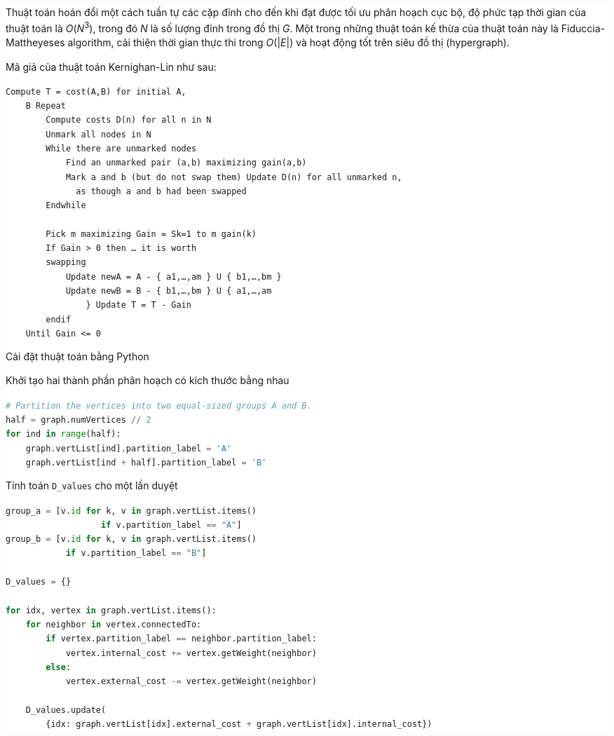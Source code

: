 Thuật toán hoán đổi một cách tuần tự các cặp đỉnh cho đến khi đạt được tối ưu phân hoạch cục bộ, độ phức tạp thời gian của thuật toán là $O(N^3)$, trong đó $N$ là số lượng đỉnh trong đồ thị $G$. Một trong những thuật toán kế thừa của thuật toán này là Fiduccia-Mattheyeses algorithm, cải thiện thời gian thực thi trong $O(|E|)$ và hoạt động tốt trên siêu đồ thị (hypergraph).

Mã giả của thuật toán Kernighan-Lin như sau:

```
Compute T = cost(A,B) for initial A, 
    B Repeat
        Compute costs D(n) for all n in N
        Unmark all nodes in N
        While there are unmarked nodes
            Find an unmarked pair (a,b) maximizing gain(a,b)
            Mark a and b (but do not swap them) Update D(n) for all unmarked n,
              as though a and b had been swapped
        Endwhile

        Pick m maximizing Gain = Sk=1 to m gain(k) 
        If Gain > 0 then … it is worth 
        swapping
            Update newA = A - { a1,…,am } U { b1,…,bm }
            Update newB = B - { b1,…,bm } U { a1,…,am 
                } Update T = T - Gain
        endif 
    Until Gain <= 0
```

Cài đặt thuật toán bằng Python

Khởi tạo hai thành phần phân hoạch có kích thước bằng nhau

```py
# Partition the vertices into two equal-sized groups A and B.
half = graph.numVertices // 2
for ind in range(half):
    graph.vertList[ind].partition_label = 'A'
    graph.vertList[ind + half].partition_label = 'B'
```

Tính toán `D_values` cho một lần duyệt

```py
group_a = [v.id for k, v in graph.vertList.items()
                   if v.partition_label == "A"]
group_b = [v.id for k, v in graph.vertList.items()
            if v.partition_label == "B"]

D_values = {}

for idx, vertex in graph.vertList.items():
    for neighbor in vertex.connectedTo:
        if vertex.partition_label == neighbor.partition_label:
            vertex.internal_cost += vertex.getWeight(neighbor)
        else:
            vertex.external_cost -= vertex.getWeight(neighbor)

    D_values.update(
        {idx: graph.vertList[idx].external_cost + graph.vertList[idx].internal_cost})
```
